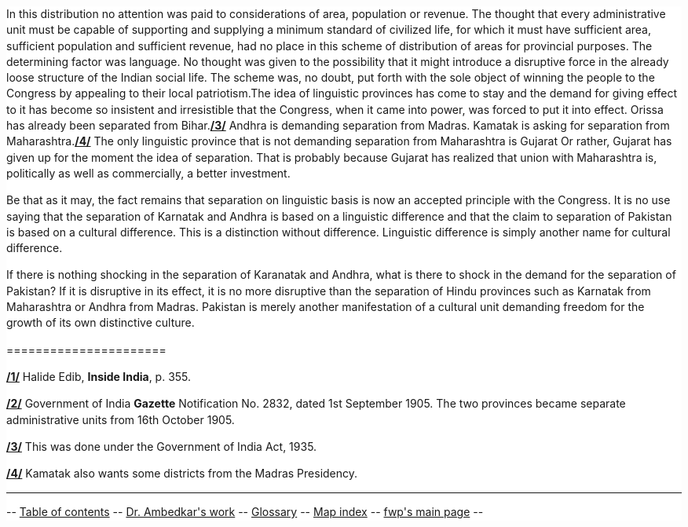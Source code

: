  In this distribution no attention was paid to considerations of
area, population or revenue. The thought that every administrative unit
must be capable of supporting and supplying a minimum standard of
civilized life, for which it must have sufficient area, sufficient
population and sufficient revenue, had no place in this scheme of
distribution of areas for provincial purposes. The determining factor
was language. No thought was given to the possibility that it might
introduce a disruptive force in the already loose structure of the
Indian social life. The scheme was, no doubt, put forth with the sole
object of winning the people to the Congress by appealing to their local
patriotism.The idea of linguistic provinces has come to stay and the
demand for giving effect to it has become so insistent and irresistible
that the Congress, when it came into power, was forced to put it into
effect. Orissa has already been separated from Bihar.**[/3/](#n03)**
Andhra is demanding separation from Madras. Kamatak is asking for
separation from Maharashtra.**[/4/](#n04)** The only linguistic province
that is not demanding separation from Maharashtra is Gujarat Or rather,
Gujarat has given up for the moment the idea of separation. That is
probably because Gujarat has realized that union with Maharashtra is,
politically as well as commercially, a better investment.

 Be that as it may, the fact remains that separation on linguistic
basis is now an accepted principle with the Congress. It is no use
saying that the separation of Karnatak and Andhra is based on a
linguistic difference and that the claim to separation of Pakistan is
based on a cultural difference. This is a distinction without
difference. Linguistic difference is simply another name for cultural
difference.

 If there is nothing shocking in the separation of Karanatak and
Andhra, what is there to shock in the demand for the separation of
Pakistan? If it is disruptive in its effect, it is no more disruptive
than the separation of Hindu provinces such as Karnatak from Maharashtra
or Andhra from Madras. Pakistan is merely another manifestation of a
cultural unit demanding freedom for the growth of its own distinctive
culture.  


======================

**[/1/](#m01)** Halide Edib, **Inside India**, p. 355.

**[/2/](#m02)** Government of India **Gazette** Notification No. 2832,
dated 1st September 1905. The two provinces became separate
administrative units from 16th October 1905.

**[/3/](#m03)** This was done under the Government of India Act, 1935.

**[/4/](#m04)** Kamatak also wants some districts from the Madras
Presidency.  


------------------------------------------------------------------------

  
-- [Table of contents](index.html#contents) -- [Dr. Ambedkar's
work](../../00litlinks/lit_colonial.html#ambedkar) --
[Glossary](../../00glossary/index.html#index) -- [Map
index](../../00maplinks/index.html#index) -- [fwp's main
page](http://www.columbia.edu/~fp7#fwp) --

  
